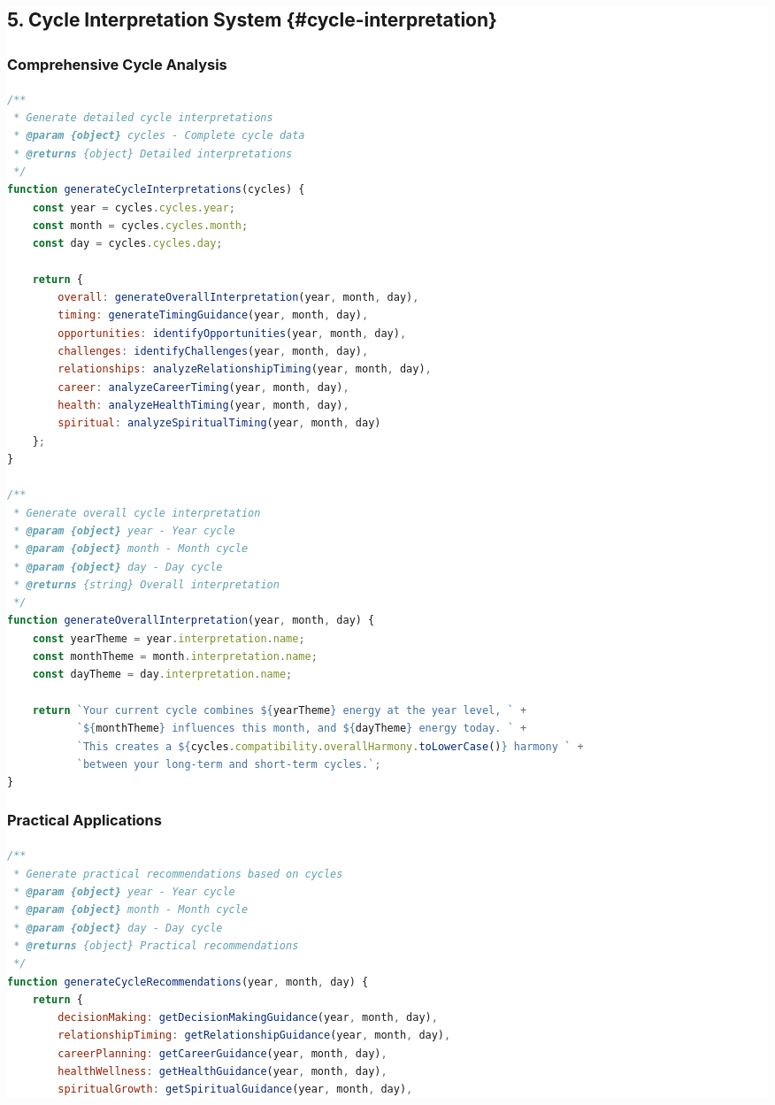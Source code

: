 ## 5. Cycle Interpretation System {#cycle-interpretation}

### Comprehensive Cycle Analysis

```javascript
/**
 * Generate detailed cycle interpretations
 * @param {object} cycles - Complete cycle data
 * @returns {object} Detailed interpretations
 */
function generateCycleInterpretations(cycles) {
    const year = cycles.cycles.year;
    const month = cycles.cycles.month;
    const day = cycles.cycles.day;

    return {
        overall: generateOverallInterpretation(year, month, day),
        timing: generateTimingGuidance(year, month, day),
        opportunities: identifyOpportunities(year, month, day),
        challenges: identifyChallenges(year, month, day),
        relationships: analyzeRelationshipTiming(year, month, day),
        career: analyzeCareerTiming(year, month, day),
        health: analyzeHealthTiming(year, month, day),
        spiritual: analyzeSpiritualTiming(year, month, day)
    };
}

/**
 * Generate overall cycle interpretation
 * @param {object} year - Year cycle
 * @param {object} month - Month cycle
 * @param {object} day - Day cycle
 * @returns {string} Overall interpretation
 */
function generateOverallInterpretation(year, month, day) {
    const yearTheme = year.interpretation.name;
    const monthTheme = month.interpretation.name;
    const dayTheme = day.interpretation.name;

    return `Your current cycle combines ${yearTheme} energy at the year level, ` +
           `${monthTheme} influences this month, and ${dayTheme} energy today. ` +
           `This creates a ${cycles.compatibility.overallHarmony.toLowerCase()} harmony ` +
           `between your long-term and short-term cycles.`;
}
```

### Practical Applications

```javascript
/**
 * Generate practical recommendations based on cycles
 * @param {object} year - Year cycle
 * @param {object} month - Month cycle
 * @param {object} day - Day cycle
 * @returns {object} Practical recommendations
 */
function generateCycleRecommendations(year, month, day) {
    return {
        decisionMaking: getDecisionMakingGuidance(year, month, day),
        relationshipTiming: getRelationshipGuidance(year, month, day),
        careerPlanning: getCareerGuidance(year, month, day),
        healthWellness: getHealthGuidance(year, month, day),
        spiritualGrowth: getSpiritualGuidance(year, month, day),
```